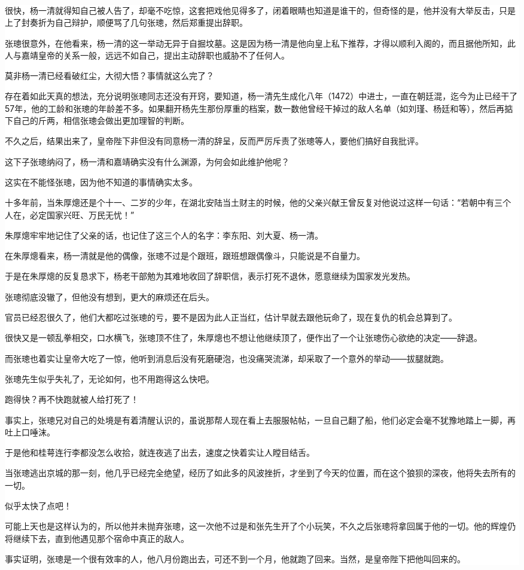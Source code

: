 <p>很快，杨一清就得知自己被人告了，却毫不吃惊，这套把戏他见得多了，闭着眼睛也知道是谁干的，但奇怪的是，他并没有大举反击，只是上了封奏折为自己辩护，顺便骂了几句张璁，然后郑重提出辞职。</p>
<p>张璁很意外，在他看来，杨一清的这一举动无异于自掘坟墓。这是因为杨一清是他向皇上私下推荐，才得以顺利入阁的，而且据他所知，此人与嘉靖皇帝的关系一般，远远不如自己，提出主动辞职也威胁不了任何人。</p>
<p>莫非杨一清已经看破红尘，大彻大悟？事情就这么完了？</p>
<p>存在着如此天真的想法，充分说明张璁同志还没有开窍，要知道，杨一清先生成化八年（1472）中进士，一直在朝廷混，迄今为止已经干了57年，他的工龄和张璁的年龄差不多。如果翻开杨先生那份厚重的档案，数一数他曾经干掉过的敌人名单（如刘瑾、杨廷和等），然后再掂下自己的斤两，相信张璁会做出更加理智的判断。</p>
<p>不久之后，结果出来了，皇帝陛下非但没有同意杨一清的辞呈，反而严厉斥责了张璁等人，要他们搞好自我批评。</p>
<p>这下子张璁纳闷了，杨一清和嘉靖确实没有什么渊源，为何会如此维护他呢？</p>
<p>这实在不能怪张璁，因为他不知道的事情确实太多。</p>
<p>十多年前，当朱厚熜还是个十一、二岁的少年，在湖北安陆当土财主的时候，他的父亲兴献王曾反复对他说过这样一句话：“若朝中有三个人在，必定国家兴旺、万民无忧！”</p>
<p>朱厚熜牢牢地记住了父亲的话，也记住了这三个人的名字：李东阳、刘大夏、杨一清。</p>
<p>在朱厚熜看来，杨一清就是他的偶像，张璁不过是个跟班，跟班想跟偶像斗，只能说是不自量力。</p>
<p>于是在朱厚熜的反复恳求下，杨老干部勉为其难地收回了辞职信，表示打死不退休，愿意继续为国家发光发热。</p>
<p>张璁彻底没辙了，但他没有想到，更大的麻烦还在后头。</p>
<p>官员已经忍很久了，他们大都吃过张璁的亏，要不是因为此人正当红，估计早就去跟他玩命了，现在复仇的机会总算到了。</p>
<p>很快又是一顿乱拳相交，口水横飞，张璁顶不住了，朱厚熜也不想让他继续顶了，便作出了一个让张璁伤心欲绝的决定——辞退。</p>
<p>而张璁也着实让皇帝大吃了一惊，他听到消息后没有死磨硬泡，也没痛哭流涕，却采取了一个意外的举动——拔腿就跑。</p>
<p>张璁先生似乎失礼了，无论如何，也不用跑得这么快吧。</p>
<p>跑得快？再不快跑就被人给打死了！</p>
<p>事实上，张璁兄对自己的处境是有着清醒认识的，虽说那帮人现在看上去服服帖帖，一旦自己翻了船，他们必定会毫不犹豫地踏上一脚，再吐上口唾沫。</p>
<p>于是他和桂萼连行李都没怎么收拾，就连夜逃了出去，速度之快着实让人瞠目结舌。</p>
<p>当张璁逃出京城的那一刻，他几乎已经完全绝望，经历了如此多的风波挫折，才坐到了今天的位置，而在这个狼狈的深夜，他将失去所有的一切。</p>
<p>似乎太快了点吧！</p>
<p>可能上天也是这样认为的，所以他并未抛弃张璁，这一次他不过是和张先生开了个小玩笑，不久之后张璁将拿回属于他的一切。他的辉煌仍将继续下去，直到他遇见那个宿命中真正的敌人。</p>
<p>事实证明，张璁是一个很有效率的人，他八月份跑出去，可还不到一个月，他就跑了回来。当然，是皇帝陛下把他叫回来的。</p>
